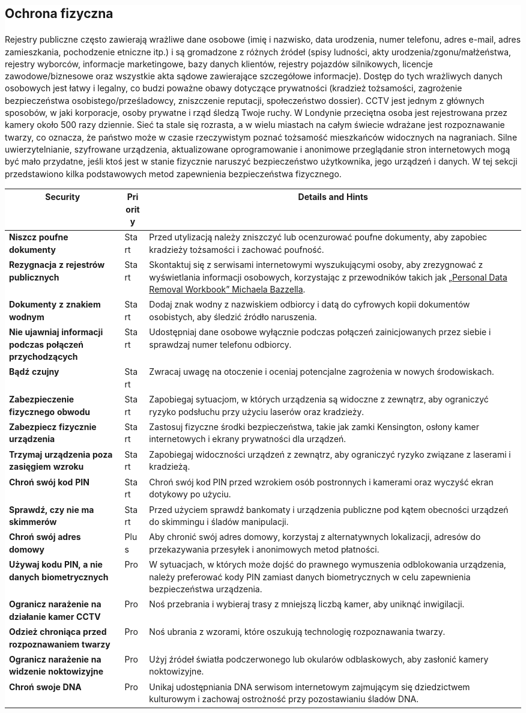 
## Ochrona fizyczna

Rejestry publiczne często zawierają wrażliwe dane osobowe (imię i nazwisko, data urodzenia, numer telefonu, adres e-mail, adres zamieszkania, pochodzenie etniczne itp.) i są gromadzone z różnych źródeł (spisy ludności, akty urodzenia/zgonu/małżeństwa, rejestry wyborców, informacje marketingowe, bazy danych klientów, rejestry pojazdów silnikowych, licencje zawodowe/biznesowe oraz wszystkie akta sądowe zawierające szczegółowe informacje). Dostęp do tych wrażliwych danych osobowych jest łatwy i legalny, co budzi poważne obawy dotyczące prywatności (kradzież tożsamości, zagrożenie bezpieczeństwa osobistego/prześladowcy, zniszczenie reputacji, społeczeństwo dossier). CCTV jest jednym z głównych sposobów, w jaki korporacje, osoby prywatne i rząd śledzą Twoje ruchy. W Londynie przeciętna osoba jest rejestrowana przez kamery około 500 razy dziennie. Sieć ta stale się rozrasta, a w wielu miastach na całym świecie wdrażane jest rozpoznawanie twarzy, co oznacza, że państwo może w czasie rzeczywistym poznać tożsamość mieszkańców widocznych na nagraniach. Silne uwierzytelnianie, szyfrowane urządzenia, aktualizowane oprogramowanie i anonimowe przeglądanie stron internetowych mogą być mało przydatne, jeśli ktoś jest w stanie fizycznie naruszyć bezpieczeństwo użytkownika, jego urządzeń i danych. W tej sekcji przedstawiono kilka podstawowych metod zapewnienia bezpieczeństwa fizycznego.

**Security** | **Priority** | **Details and Hints**
--- | --- | ---
**Niszcz poufne dokumenty** | Start | Przed utylizacją należy zniszczyć lub ocenzurować poufne dokumenty, aby zapobiec kradzieży tożsamości i zachować poufność.
**Rezygnacja z rejestrów publicznych** | Start | Skontaktuj się z serwisami internetowymi wyszukującymi osoby, aby zrezygnować z wyświetlania informacji osobowych, korzystając z przewodników takich jak [„Personal Data Removal Workbook” Michaela Bazzella](https://inteltechniques.com/data/workbook.pdf).
**Dokumenty z znakiem wodnym** | Start | Dodaj znak wodny z nazwiskiem odbiorcy i datą do cyfrowych kopii dokumentów osobistych, aby śledzić źródło naruszenia.
**Nie ujawniaj informacji podczas połączeń przychodzących** | Start | Udostępniaj dane osobowe wyłącznie podczas połączeń zainicjowanych przez siebie i sprawdzaj numer telefonu odbiorcy.
**Bądź czujny** | Start | Zwracaj uwagę na otoczenie i oceniaj potencjalne zagrożenia w nowych środowiskach.
**Zabezpieczenie fizycznego obwodu** | Start | Zapobiegaj sytuacjom, w których urządzenia są widoczne z zewnątrz, aby ograniczyć ryzyko podsłuchu przy użyciu laserów oraz kradzieży.
**Zabezpiecz fizycznie urządzenia** | Start | Zastosuj fizyczne środki bezpieczeństwa, takie jak zamki Kensington, osłony kamer internetowych i ekrany prywatności dla urządzeń.
**Trzymaj urządzenia poza zasięgiem wzroku** | Start | Zapobiegaj widoczności urządzeń z zewnątrz, aby ograniczyć ryzyko związane z laserami i kradzieżą.
**Chroń swój kod PIN** | Start | Chroń swój kod PIN przed wzrokiem osób postronnych i kamerami oraz wyczyść ekran dotykowy po użyciu.
**Sprawdź, czy nie ma skimmerów** | Start | Przed użyciem sprawdź bankomaty i urządzenia publiczne pod kątem obecności urządzeń do skimmingu i śladów manipulacji.
**Chroń swój adres domowy** | Plus | Aby chronić swój adres domowy, korzystaj z alternatywnych lokalizacji, adresów do przekazywania przesyłek i anonimowych metod płatności.
**Używaj kodu PIN, a nie danych biometrycznych** | Pro | W sytuacjach, w których może dojść do prawnego wymuszenia odblokowania urządzenia, należy preferować kody PIN zamiast danych biometrycznych w celu zapewnienia bezpieczeństwa urządzenia.
**Ogranicz narażenie na działanie kamer CCTV** | Pro | Noś przebrania i wybieraj trasy z mniejszą liczbą kamer, aby uniknąć inwigilacji.
**Odzież chroniąca przed rozpoznawaniem twarzy** | Pro | Noś ubrania z wzorami, które oszukują technologię rozpoznawania twarzy.
**Ogranicz narażenie na widzenie noktowizyjne** | Pro | Użyj źródeł światła podczerwonego lub okularów odblaskowych, aby zasłonić kamery noktowizyjne.
**Chroń swoje DNA** | Pro | Unikaj udostępniania DNA serwisom internetowym zajmującym się dziedzictwem kulturowym i zachowaj ostrożność przy pozostawianiu śladów DNA.
